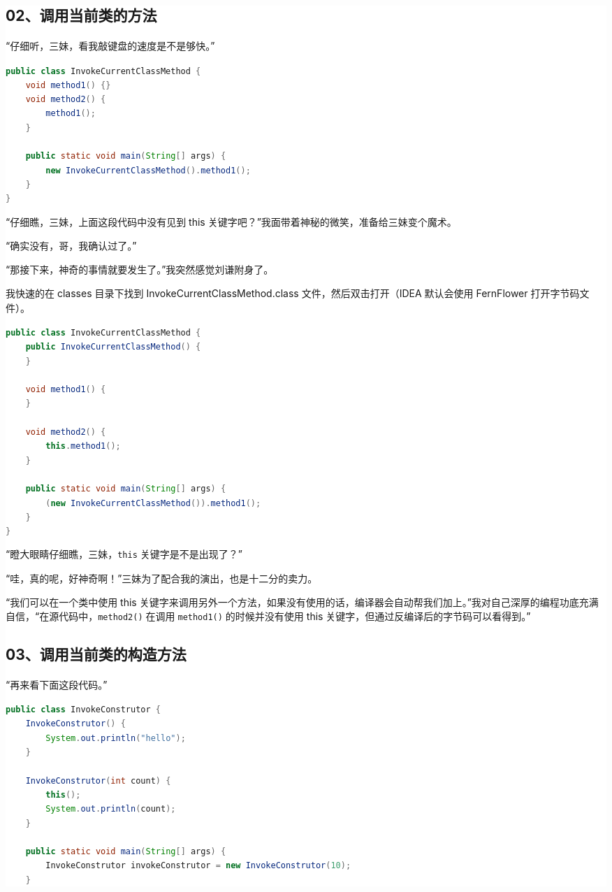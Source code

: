 
## 02、调用当前类的方法

“仔细听，三妹，看我敲键盘的速度是不是够快。”

```java
public class InvokeCurrentClassMethod {
    void method1() {}
    void method2() {
        method1();
    }

    public static void main(String[] args) {
        new InvokeCurrentClassMethod().method1();
    }
}
```

“仔细瞧，三妹，上面这段代码中没有见到 this 关键字吧？”我面带着神秘的微笑，准备给三妹变个魔术。

“确实没有，哥，我确认过了。”

“那接下来，神奇的事情就要发生了。”我突然感觉刘谦附身了。

我快速的在 classes 目录下找到 InvokeCurrentClassMethod.class 文件，然后双击打开（IDEA 默认会使用 FernFlower 打开字节码文件）。

```java
public class InvokeCurrentClassMethod {
    public InvokeCurrentClassMethod() {
    }

    void method1() {
    }

    void method2() {
        this.method1();
    }

    public static void main(String[] args) {
        (new InvokeCurrentClassMethod()).method1();
    }
}
```

“瞪大眼睛仔细瞧，三妹，`this` 关键字是不是出现了？”

“哇，真的呢，好神奇啊！”三妹为了配合我的演出，也是十二分的卖力。

“我们可以在一个类中使用 this 关键字来调用另外一个方法，如果没有使用的话，编译器会自动帮我们加上。”我对自己深厚的编程功底充满自信，“在源代码中，`method2()` 在调用 `method1()` 的时候并没有使用 this 关键字，但通过反编译后的字节码可以看得到。”

## 03、调用当前类的构造方法

“再来看下面这段代码。”

```java
public class InvokeConstrutor {
    InvokeConstrutor() {
        System.out.println("hello");
    }

    InvokeConstrutor(int count) {
        this();
        System.out.println(count);
    }

    public static void main(String[] args) {
        InvokeConstrutor invokeConstrutor = new InvokeConstrutor(10);
    }
```